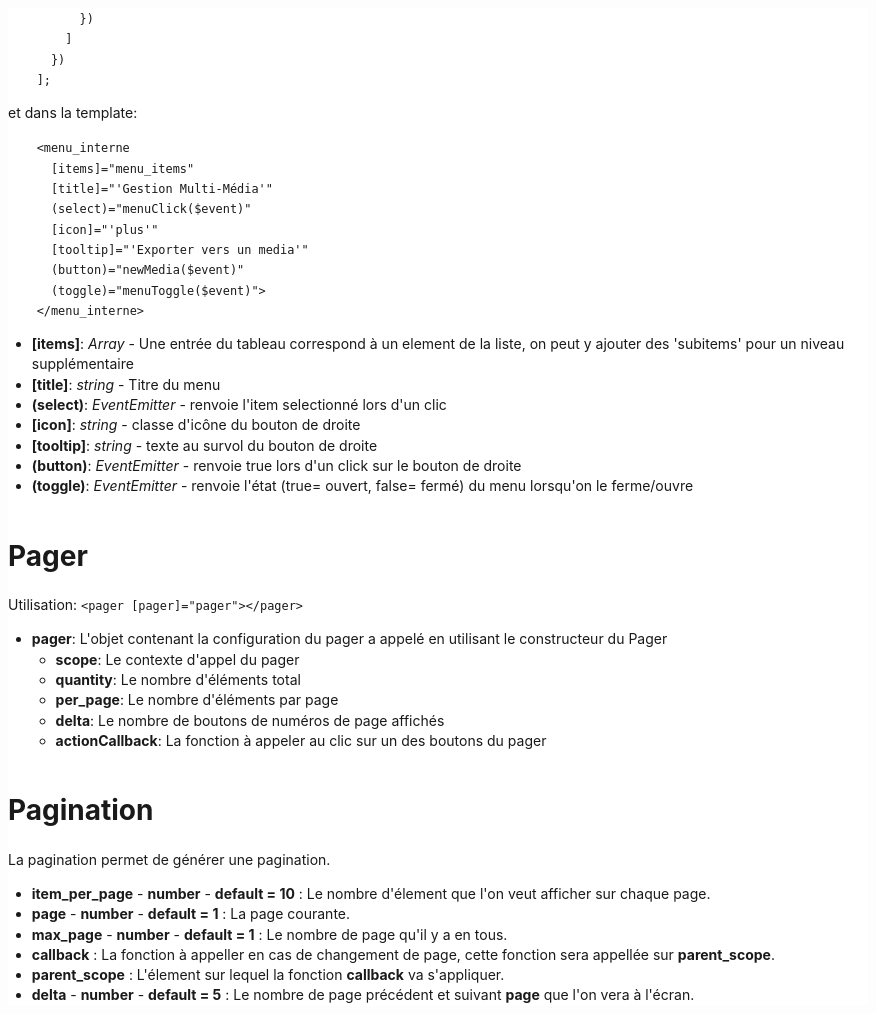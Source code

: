 ```
          })
        ]
      })
    ];
```
et dans la template:
```
    <menu_interne
      [items]="menu_items"
      [title]="'Gestion Multi-Média'"
      (select)="menuClick($event)"
      [icon]="'plus'"
      [tooltip]="'Exporter vers un media'"
      (button)="newMedia($event)"
      (toggle)="menuToggle($event)">
    </menu_interne>
```

* **[items]**: *Array<MenuItem>* - Une entrée du tableau correspond à un element de la liste, on peut y ajouter des 'subitems' pour un niveau supplémentaire
* **[title]**: *string* - Titre du menu
* **(select)**: *EventEmitter<MenuItem>* - renvoie l'item selectionné lors d'un clic
* **[icon]**: *string* - classe d'icône du bouton de droite
* **[tooltip]**: *string* - texte au survol du bouton de droite
* **(button)**: *EventEmitter<boolean>* - renvoie true lors d'un click sur le bouton de droite
* **(toggle)**: *EventEmitter<boolean>* - renvoie l'état (true= ouvert, false= fermé) du menu lorsqu'on le ferme/ouvre

# Pager

Utilisation:
`<pager [pager]="pager"></pager>`

* **pager**: L'objet contenant la configuration du pager a appelé en utilisant le constructeur du Pager
    * **scope**: Le contexte d'appel du pager
    * **quantity**: Le nombre d'éléments total
    * **per_page**: Le nombre d'éléments par page
    * **delta**: Le nombre de boutons de numéros de page affichés
    * **actionCallback**: La fonction à appeler au clic sur  un des boutons du pager

# Pagination

La pagination permet de générer une pagination.
 * **item_per_page** - **number** - **default = 10** : Le nombre d'élement que l'on veut afficher sur chaque page.
 * **page** - **number** - **default = 1** : La page courante.
 * **max_page** - **number** - **default = 1** : Le nombre de page qu'il y a en tous.
 * **callback** : La fonction à appeller en cas de changement de page, cette fonction sera appellée sur **parent_scope**.
 * **parent_scope** : L'élement sur lequel la fonction **callback** va s'appliquer.
 * **delta** - **number** - **default = 5** : Le nombre de page précédent et suivant **page** que l'on vera à l'écran.
